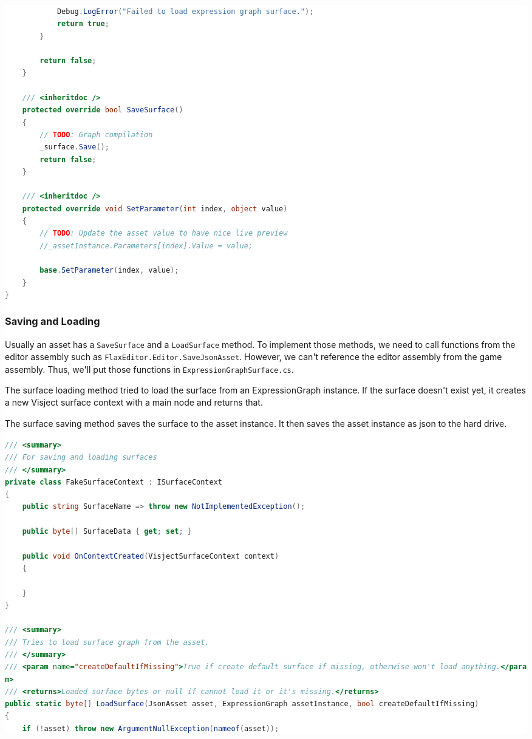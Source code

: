 ```cs
			Debug.LogError("Failed to load expression graph surface.");
			return true;
		}

		return false;
	}

	/// <inheritdoc />
	protected override bool SaveSurface()
	{
		// TODO: Graph compilation
		_surface.Save();
		return false;
	}

	/// <inheritdoc />
	protected override void SetParameter(int index, object value)
	{
		// TODO: Update the asset value to have nice live preview
		//_assetInstance.Parameters[index].Value = value;

		base.SetParameter(index, value);
	}
}
```

### Saving and Loading

Usually an asset has a `SaveSurface` and a `LoadSurface` method. To implement those methods, we need to call functions from the editor assembly such as `FlaxEditor.Editor.SaveJsonAsset`. However, we can't reference the editor assembly from the game assembly. Thus, we'll put those functions in `ExpressionGraphSurface.cs`.

The surface loading method tried to load the surface from an ExpressionGraph instance. If the surface doesn't exist yet, it creates a new Visject surface context with a main node and returns that.

The surface saving method saves the surface to the asset instance. It then saves the asset instance as json to the hard drive.

```cs
/// <summary>
/// For saving and loading surfaces
/// </summary>
private class FakeSurfaceContext : ISurfaceContext
{
    public string SurfaceName => throw new NotImplementedException();

    public byte[] SurfaceData { get; set; }

    public void OnContextCreated(VisjectSurfaceContext context)
    {

    }
}

/// <summary>
/// Tries to load surface graph from the asset.
/// </summary>
/// <param name="createDefaultIfMissing">True if create default surface if missing, otherwise won't load anything.</param>
/// <returns>Loaded surface bytes or null if cannot load it or it's missing.</returns>
public static byte[] LoadSurface(JsonAsset asset, ExpressionGraph assetInstance, bool createDefaultIfMissing)
{
    if (!asset) throw new ArgumentNullException(nameof(asset));
```